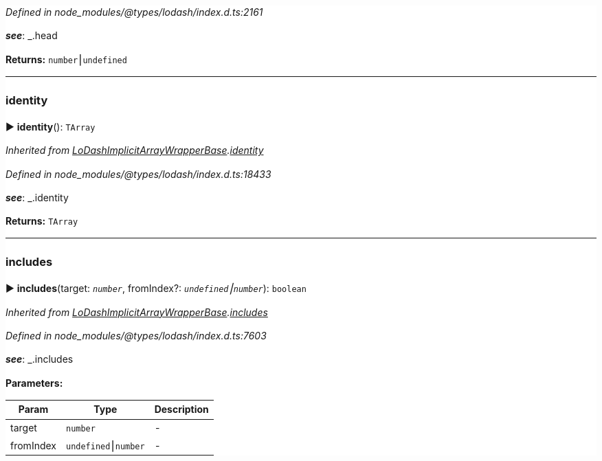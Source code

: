 *Defined in node_modules/@types/lodash/index.d.ts:2161*


*__see__*: _.head





**Returns:** `number`⎮`undefined`





___

<a id="identity"></a>

###  identity

► **identity**(): `TArray`



*Inherited from [LoDashImplicitArrayWrapperBase](_node_modules__types_lodash_index_d_._.lodashimplicitarraywrapperbase.md).[identity](_node_modules__types_lodash_index_d_._.lodashimplicitarraywrapperbase.md#identity)*

*Defined in node_modules/@types/lodash/index.d.ts:18433*


*__see__*: _.identity





**Returns:** `TArray`





___

<a id="includes"></a>

###  includes

► **includes**(target: *`number`*, fromIndex?: *`undefined`⎮`number`*): `boolean`



*Inherited from [LoDashImplicitArrayWrapperBase](_node_modules__types_lodash_index_d_._.lodashimplicitarraywrapperbase.md).[includes](_node_modules__types_lodash_index_d_._.lodashimplicitarraywrapperbase.md#includes)*

*Defined in node_modules/@types/lodash/index.d.ts:7603*


*__see__*: _.includes



**Parameters:**

| Param | Type | Description |
| ------ | ------ | ------ |
| target | `number`   |  - |
| fromIndex | `undefined`⎮`number`   |  - |

